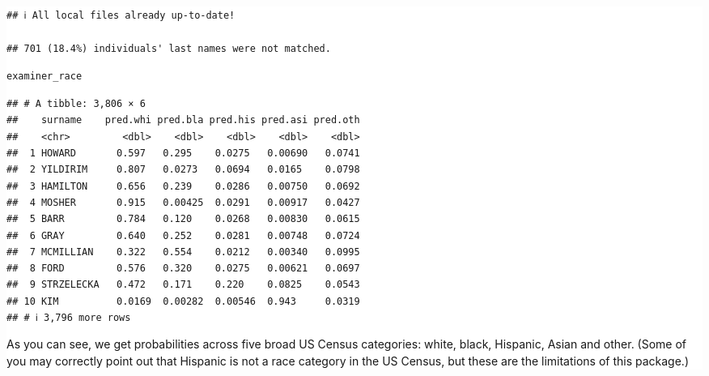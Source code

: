     ## ℹ All local files already up-to-date!

    ## 701 (18.4%) individuals' last names were not matched.

``` r
examiner_race
```

    ## # A tibble: 3,806 × 6
    ##    surname    pred.whi pred.bla pred.his pred.asi pred.oth
    ##    <chr>         <dbl>    <dbl>    <dbl>    <dbl>    <dbl>
    ##  1 HOWARD       0.597   0.295    0.0275   0.00690   0.0741
    ##  2 YILDIRIM     0.807   0.0273   0.0694   0.0165    0.0798
    ##  3 HAMILTON     0.656   0.239    0.0286   0.00750   0.0692
    ##  4 MOSHER       0.915   0.00425  0.0291   0.00917   0.0427
    ##  5 BARR         0.784   0.120    0.0268   0.00830   0.0615
    ##  6 GRAY         0.640   0.252    0.0281   0.00748   0.0724
    ##  7 MCMILLIAN    0.322   0.554    0.0212   0.00340   0.0995
    ##  8 FORD         0.576   0.320    0.0275   0.00621   0.0697
    ##  9 STRZELECKA   0.472   0.171    0.220    0.0825    0.0543
    ## 10 KIM          0.0169  0.00282  0.00546  0.943     0.0319
    ## # ℹ 3,796 more rows

As you can see, we get probabilities across five broad US Census
categories: white, black, Hispanic, Asian and other. (Some of you may
correctly point out that Hispanic is not a race category in the US
Census, but these are the limitations of this package.)
